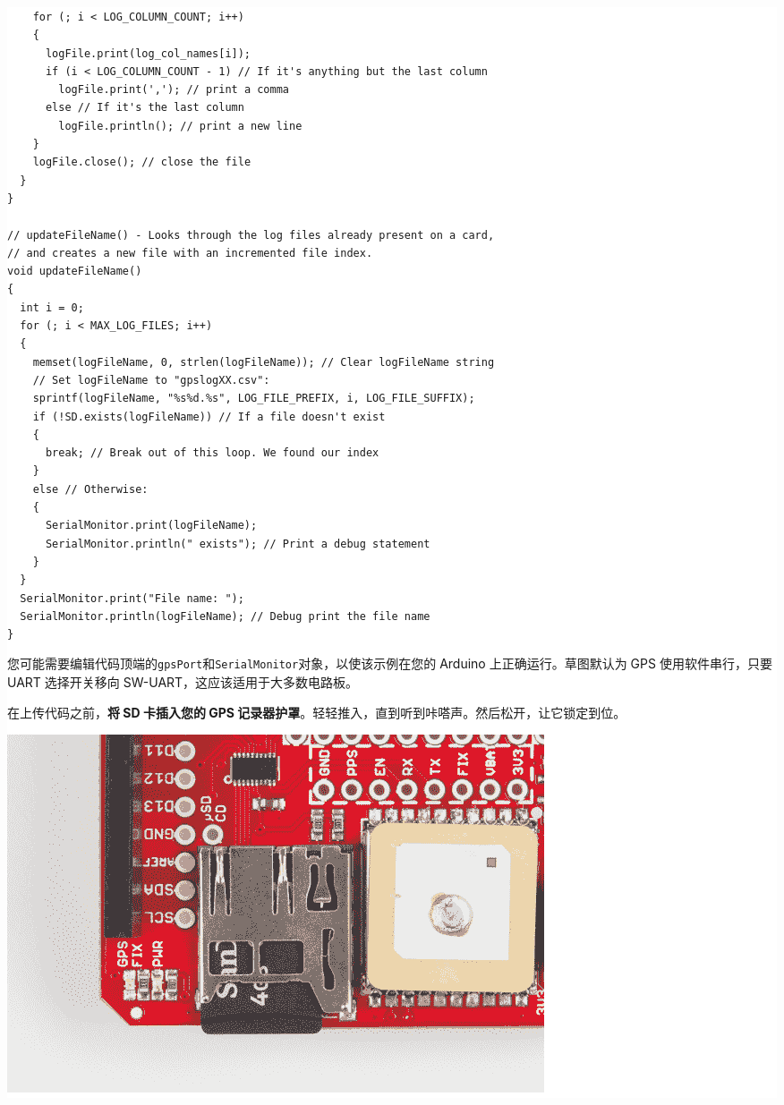 ```
    for (; i < LOG_COLUMN_COUNT; i++)
    {
      logFile.print(log_col_names[i]);
      if (i < LOG_COLUMN_COUNT - 1) // If it's anything but the last column
        logFile.print(','); // print a comma
      else // If it's the last column
        logFile.println(); // print a new line
    }
    logFile.close(); // close the file
  }
}

// updateFileName() - Looks through the log files already present on a card,
// and creates a new file with an incremented file index.
void updateFileName()
{
  int i = 0;
  for (; i < MAX_LOG_FILES; i++)
  {
    memset(logFileName, 0, strlen(logFileName)); // Clear logFileName string
    // Set logFileName to "gpslogXX.csv":
    sprintf(logFileName, "%s%d.%s", LOG_FILE_PREFIX, i, LOG_FILE_SUFFIX);
    if (!SD.exists(logFileName)) // If a file doesn't exist
    {
      break; // Break out of this loop. We found our index
    }
    else // Otherwise:
    {
      SerialMonitor.print(logFileName);
      SerialMonitor.println(" exists"); // Print a debug statement
    }
  }
  SerialMonitor.print("File name: ");
  SerialMonitor.println(logFileName); // Debug print the file name
} 
```

您可能需要编辑代码顶端的`gpsPort`和`SerialMonitor`对象，以使该示例在您的 Arduino 上正确运行。草图默认为 GPS 使用软件串行，只要 UART 选择开关移向 SW-UART，这应该适用于大多数电路板。

在上传代码之前，**将 SD 卡插入您的 GPS 记录器护罩**。轻轻推入，直到听到咔嗒声。然后松开，让它锁定到位。

[![uSD card plugged into the shield](img/79987e3b17cf9d7879b61a50cb53349d.png)](https://cdn.sparkfun.com/assets/learn_tutorials/4/6/8/gps-sd-card-in.jpg)
